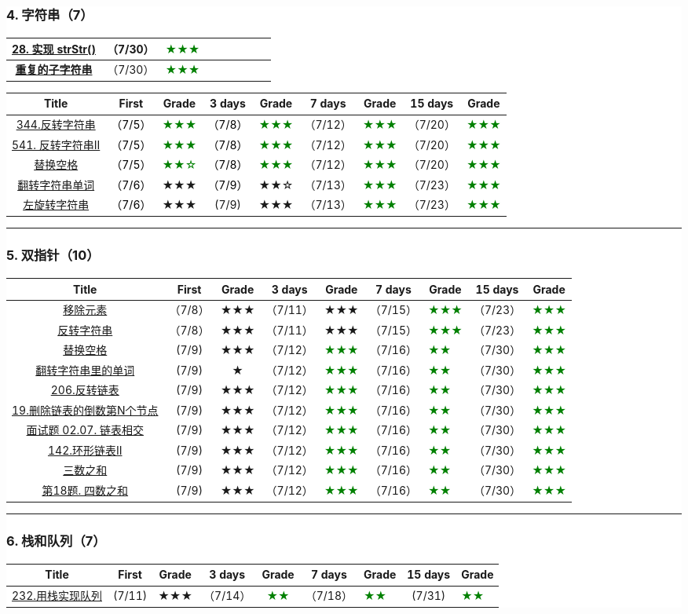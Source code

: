 


### 4. 字符串（7）

| **[28. 实现 strStr()](https://leetcode.cn/problems/implement-strstr/)** | （7/30） | <font color = green>★★★</font> |      |      |      |      |      |      |
| :----------------------------------------------------------: | :------: | :----------------------------: | :--: | :--: | :--: | ---- | :--: | ---- |
| **[重复的子字符串](https://leetcode.cn/problems/repeated-substring-pattern/)** | （7/30） | <font color = green>★★★</font> |      |      |      |      |      |      |

|                            Title                             |               First                |             Grade              |               3 days               |             Grade              |  7 days  | Grade                          | 15 days  | Grade                          |
| :----------------------------------------------------------: | :--------------------------------: | :----------------------------: | :--------------------------------: | :----------------------------: | :------: | ------------------------------ | :------: | ------------------------------ |
| [344.反转字符串](https://leetcode.cn/problems/reverse-string/) | <font color = black>（7/5）</font> | <font color = green>★★★</font> | <font color = black>（7/8）</font> | <font color = green>★★★</font> | （7/12） | <font color = green>★★★</font> | （7/20） | <font color = green>★★★</font> |
| [541. 反转字符串II](https://leetcode.cn/problems/reverse-string-ii/) | <font color = black>（7/5）</font> | <font color = green>★★★</font> | <font color = black>（7/8）</font> | <font color = green>★★★</font> | （7/12） | <font color = green>★★★</font> | （7/20） | <font color = green>★★★</font> |
| [替换空格](https://leetcode.cn/problems/ti-huan-kong-ge-lcof/) | <font color = black>（7/5）</font> | <font color = green>★★☆</font> | <font color = black>（7/8）</font> | <font color = green>★★★</font> | （7/12） | <font color = green>★★★</font> | （7/20） | <font color = green>★★★</font> |
| [翻转字符串单词](https://leetcode.cn/problems/reverse-words-in-a-string/) | <font color = black>（7/6）</font> |              ★★★               | <font color = black>（7/9）</font> |              ★★☆               | （7/13） | <font color = green>★★★</font> | （7/23） | <font color = green>★★★</font> |
| [左旋转字符串](https://leetcode.cn/problems/zuo-xuan-zhuan-zi-fu-chuan-lcof/) | <font color = black>（7/6）</font> |              ★★★               |               (7/9)                |              ★★★               | （7/13） | <font color = green>★★★</font> | （7/23） | <font color = green>★★★</font> |

---



### 5. 双指针（10）

|                            Title                             |  First  | Grade |  3 days  |             Grade              |  7 days  | Grade                          | 15 days  | Grade                          |
| :----------------------------------------------------------: | :-----: | :---: | :------: | :----------------------------: | :------: | ------------------------------ | :------: | ------------------------------ |
|   [移除元素](https://leetcode.cn/problems/remove-element/)   | （7/8） |  ★★★  | （7/11） |              ★★★               | （7/15） | <font color = green>★★★</font> | （7/23） | <font color = green>★★★</font> |
|  [反转字符串](https://leetcode.cn/problems/reverse-string/)  | （7/8） |  ★★★  | （7/11） |              ★★★               | （7/15） | <font color = green>★★★</font> | （7/23） | <font color = green>★★★</font> |
| [替换空格](https://leetcode.cn/problems/ti-huan-kong-ge-lcof/) |  (7/9)  |  ★★★  | （7/12） | <font color = green>★★★</font> | （7/16） | <font color = green>★★</font>  | （7/30） | <font color = green>★★★</font> |
| [翻转字符串里的单词](https://leetcode.cn/problems/reverse-words-in-a-string/) |  (7/9)  |   ★   | （7/12） | <font color = green>★★★</font> | （7/16） | <font color = green>★★</font>  | （7/30） | <font color = green>★★★</font> |
| [206.反转链表](https://leetcode.cn/problems/reverse-linked-list/) |  (7/9)  |  ★★★  | （7/12） | <font color = green>★★★</font> | （7/16） | <font color = green>★★</font>  | （7/30） | <font color = green>★★★</font> |
| [19.删除链表的倒数第N个节点](https://leetcode.cn/problems/remove-nth-node-from-end-of-list/) |  (7/9)  |  ★★★  | （7/12） | <font color = green>★★★</font> | （7/16） | <font color = green>★★</font>  | （7/30） | <font color = green>★★★</font> |
| [面试题 02.07. 链表相交](https://leetcode.cn/problems/intersection-of-two-linked-lists-lcci/) |  (7/9)  |  ★★★  | （7/12） | <font color = green>★★★</font> | （7/16） | <font color = green>★★</font>  | （7/30） | <font color = green>★★★</font> |
| [142.环形链表II](https://leetcode.cn/problems/linked-list-cycle-ii/) |  (7/9)  |  ★★★  | （7/12） | <font color = green>★★★</font> | （7/16） | <font color = green>★★</font>  | （7/30） | <font color = green>★★★</font> |
|        [三数之和](https://leetcode.cn/problems/3sum/)        |  (7/9)  |  ★★★  | （7/12） | <font color = green>★★★</font> | （7/16） | <font color = green>★★</font>  | （7/30） | <font color = green>★★★</font> |
|    [第18题. 四数之和](https://leetcode.cn/problems/4sum/)    |  (7/9)  |  ★★★  | （7/12） | <font color = green>★★★</font> | （7/16） | <font color = green>★★</font>  | （7/30） | <font color = green>★★★</font> |

---



### 6. 栈和队列（7）
|                            Title                             |  First   |              Grade              |  3 days  |              Grade              |  7 days  | Grade                         | 15 days | Grade                          |
| :----------------------------------------------------------: | :------: | :-----------------------------: | :------: | :-----------------------------: | :------: | ----------------------------- | :-----: | ------------------------------ |
| [232.用栈实现队列](https://leetcode.cn/problems/implement-queue-using-stacks/) |  (7/11)  |               ★★★               | （7/14） |  <font color = green>★★</font>  | （7/18） | <font color = green>★★</font> | (7/31)  | <font color = green>★★</font>  |